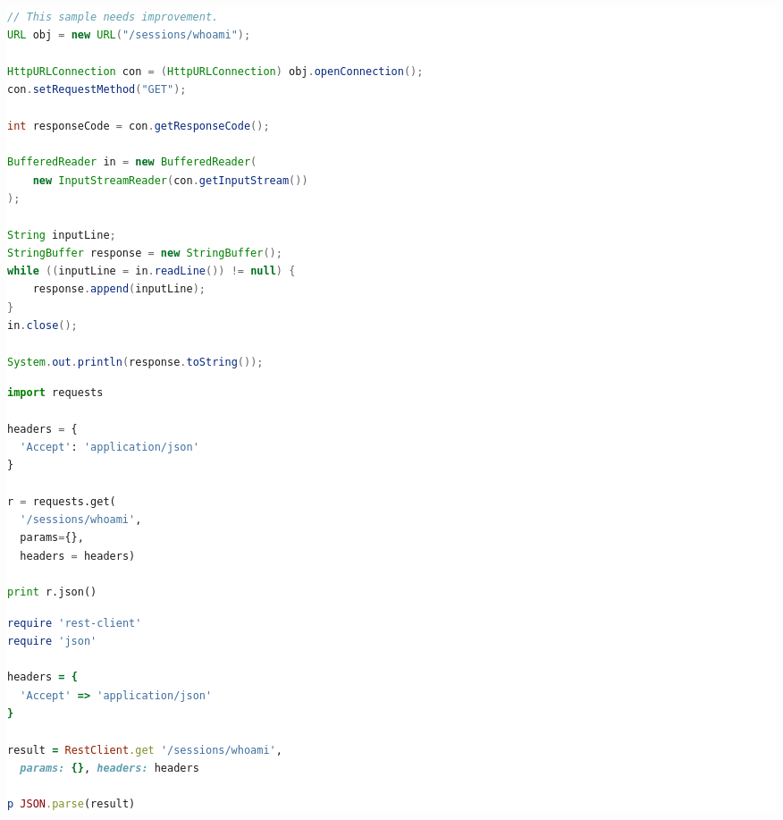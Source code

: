 ```java
// This sample needs improvement.
URL obj = new URL("/sessions/whoami");

HttpURLConnection con = (HttpURLConnection) obj.openConnection();
con.setRequestMethod("GET");

int responseCode = con.getResponseCode();

BufferedReader in = new BufferedReader(
    new InputStreamReader(con.getInputStream())
);

String inputLine;
StringBuffer response = new StringBuffer();
while ((inputLine = in.readLine()) != null) {
    response.append(inputLine);
}
in.close();

System.out.println(response.toString());
```

</div>
<div class="tab-pane" role="tabpanel"  id="tab-whoami-python">

```python
import requests

headers = {
  'Accept': 'application/json'
}

r = requests.get(
  '/sessions/whoami',
  params={},
  headers = headers)

print r.json()
```

</div>
<div class="tab-pane" role="tabpanel"  id="tab-whoami-ruby">

```ruby
require 'rest-client'
require 'json'

headers = {
  'Accept' => 'application/json'
}

result = RestClient.get '/sessions/whoami',
  params: {}, headers: headers

p JSON.parse(result)
```
